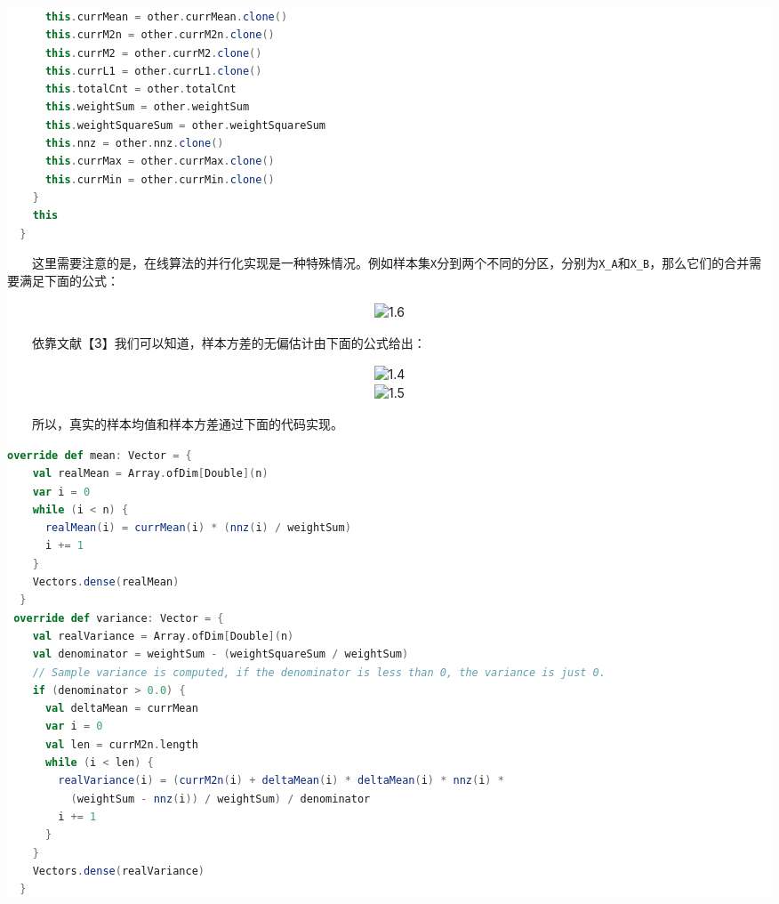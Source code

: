 ```scala
      this.currMean = other.currMean.clone()
      this.currM2n = other.currM2n.clone()
      this.currM2 = other.currM2.clone()
      this.currL1 = other.currL1.clone()
      this.totalCnt = other.totalCnt
      this.weightSum = other.weightSum
      this.weightSquareSum = other.weightSquareSum
      this.nnz = other.nnz.clone()
      this.currMax = other.currMax.clone()
      this.currMin = other.currMin.clone()
    }
    this
  }
```

&emsp;&emsp;这里需要注意的是，在线算法的并行化实现是一种特殊情况。例如样本集`X`分到两个不同的分区，分别为`X_A`和`X_B`，那么它们的合并需要满足下面的公式：

<div  align="center"><img src="tech/ml/statistics-imgs/1.6.png" width = "310" height = "110" alt="1.6" align="center" /></div>

&emsp;&emsp;依靠文献【3】我们可以知道，样本方差的无偏估计由下面的公式给出：

<div  align="center"><img src="tech/ml/statistics-imgs/1.4.png" width = "200" height = "70" alt="1.4" align="center" /></div>

<div  align="center"><img src="tech/ml/statistics-imgs/1.5.png" width = "475" height = "85" alt="1.5" align="center" /></div>

&emsp;&emsp;所以，真实的样本均值和样本方差通过下面的代码实现。

```scala
override def mean: Vector = {
    val realMean = Array.ofDim[Double](n)
    var i = 0
    while (i < n) {
      realMean(i) = currMean(i) * (nnz(i) / weightSum)
      i += 1
    }
    Vectors.dense(realMean)
  }
 override def variance: Vector = {
    val realVariance = Array.ofDim[Double](n)
    val denominator = weightSum - (weightSquareSum / weightSum)
    // Sample variance is computed, if the denominator is less than 0, the variance is just 0.
    if (denominator > 0.0) {
      val deltaMean = currMean
      var i = 0
      val len = currM2n.length
      while (i < len) {
        realVariance(i) = (currM2n(i) + deltaMean(i) * deltaMean(i) * nnz(i) *
          (weightSum - nnz(i)) / weightSum) / denominator
        i += 1
      }
    }
    Vectors.dense(realVariance)
  }
```
